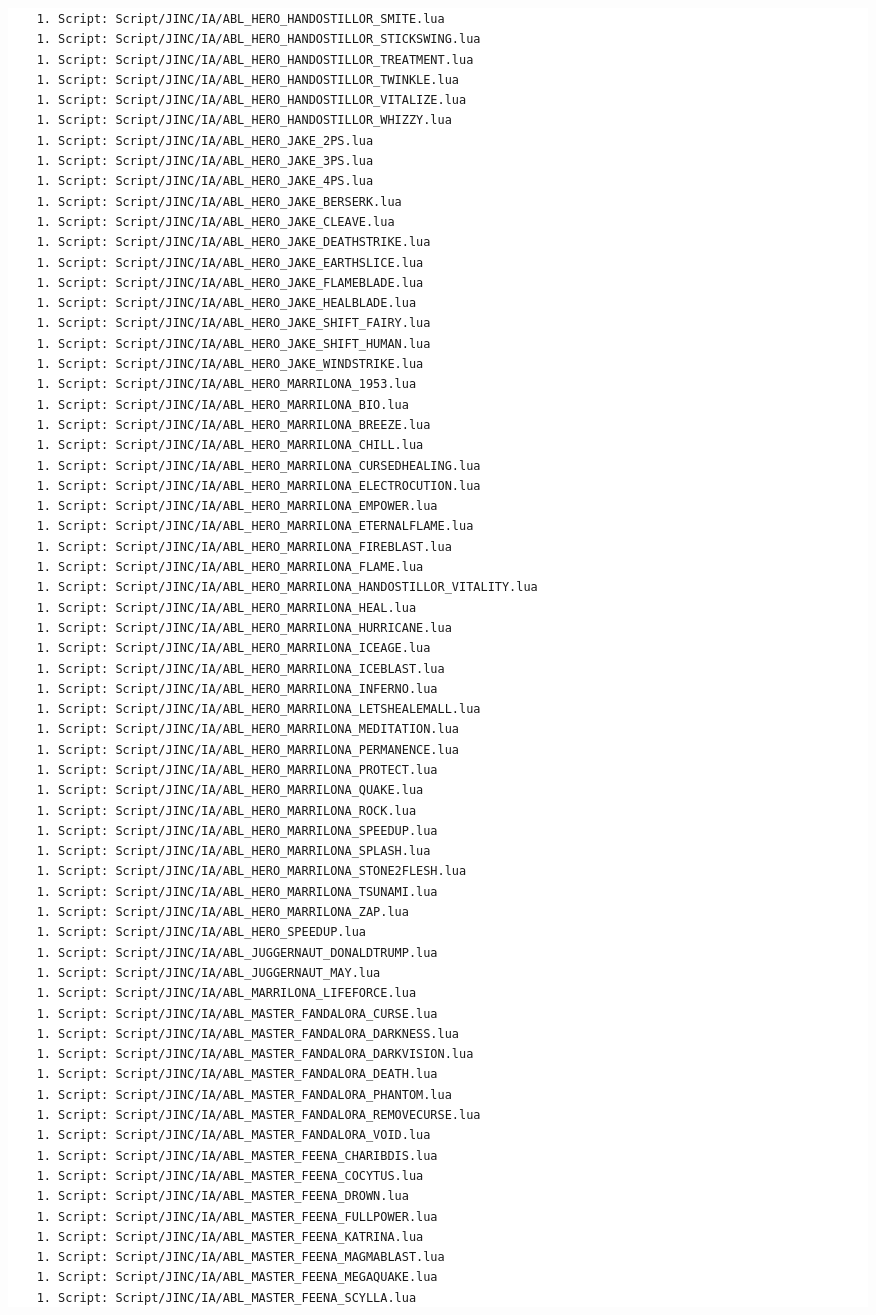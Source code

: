 		1. Script: Script/JINC/IA/ABL_HERO_HANDOSTILLOR_SMITE.lua
		1. Script: Script/JINC/IA/ABL_HERO_HANDOSTILLOR_STICKSWING.lua
		1. Script: Script/JINC/IA/ABL_HERO_HANDOSTILLOR_TREATMENT.lua
		1. Script: Script/JINC/IA/ABL_HERO_HANDOSTILLOR_TWINKLE.lua
		1. Script: Script/JINC/IA/ABL_HERO_HANDOSTILLOR_VITALIZE.lua
		1. Script: Script/JINC/IA/ABL_HERO_HANDOSTILLOR_WHIZZY.lua
		1. Script: Script/JINC/IA/ABL_HERO_JAKE_2PS.lua
		1. Script: Script/JINC/IA/ABL_HERO_JAKE_3PS.lua
		1. Script: Script/JINC/IA/ABL_HERO_JAKE_4PS.lua
		1. Script: Script/JINC/IA/ABL_HERO_JAKE_BERSERK.lua
		1. Script: Script/JINC/IA/ABL_HERO_JAKE_CLEAVE.lua
		1. Script: Script/JINC/IA/ABL_HERO_JAKE_DEATHSTRIKE.lua
		1. Script: Script/JINC/IA/ABL_HERO_JAKE_EARTHSLICE.lua
		1. Script: Script/JINC/IA/ABL_HERO_JAKE_FLAMEBLADE.lua
		1. Script: Script/JINC/IA/ABL_HERO_JAKE_HEALBLADE.lua
		1. Script: Script/JINC/IA/ABL_HERO_JAKE_SHIFT_FAIRY.lua
		1. Script: Script/JINC/IA/ABL_HERO_JAKE_SHIFT_HUMAN.lua
		1. Script: Script/JINC/IA/ABL_HERO_JAKE_WINDSTRIKE.lua
		1. Script: Script/JINC/IA/ABL_HERO_MARRILONA_1953.lua
		1. Script: Script/JINC/IA/ABL_HERO_MARRILONA_BIO.lua
		1. Script: Script/JINC/IA/ABL_HERO_MARRILONA_BREEZE.lua
		1. Script: Script/JINC/IA/ABL_HERO_MARRILONA_CHILL.lua
		1. Script: Script/JINC/IA/ABL_HERO_MARRILONA_CURSEDHEALING.lua
		1. Script: Script/JINC/IA/ABL_HERO_MARRILONA_ELECTROCUTION.lua
		1. Script: Script/JINC/IA/ABL_HERO_MARRILONA_EMPOWER.lua
		1. Script: Script/JINC/IA/ABL_HERO_MARRILONA_ETERNALFLAME.lua
		1. Script: Script/JINC/IA/ABL_HERO_MARRILONA_FIREBLAST.lua
		1. Script: Script/JINC/IA/ABL_HERO_MARRILONA_FLAME.lua
		1. Script: Script/JINC/IA/ABL_HERO_MARRILONA_HANDOSTILLOR_VITALITY.lua
		1. Script: Script/JINC/IA/ABL_HERO_MARRILONA_HEAL.lua
		1. Script: Script/JINC/IA/ABL_HERO_MARRILONA_HURRICANE.lua
		1. Script: Script/JINC/IA/ABL_HERO_MARRILONA_ICEAGE.lua
		1. Script: Script/JINC/IA/ABL_HERO_MARRILONA_ICEBLAST.lua
		1. Script: Script/JINC/IA/ABL_HERO_MARRILONA_INFERNO.lua
		1. Script: Script/JINC/IA/ABL_HERO_MARRILONA_LETSHEALEMALL.lua
		1. Script: Script/JINC/IA/ABL_HERO_MARRILONA_MEDITATION.lua
		1. Script: Script/JINC/IA/ABL_HERO_MARRILONA_PERMANENCE.lua
		1. Script: Script/JINC/IA/ABL_HERO_MARRILONA_PROTECT.lua
		1. Script: Script/JINC/IA/ABL_HERO_MARRILONA_QUAKE.lua
		1. Script: Script/JINC/IA/ABL_HERO_MARRILONA_ROCK.lua
		1. Script: Script/JINC/IA/ABL_HERO_MARRILONA_SPEEDUP.lua
		1. Script: Script/JINC/IA/ABL_HERO_MARRILONA_SPLASH.lua
		1. Script: Script/JINC/IA/ABL_HERO_MARRILONA_STONE2FLESH.lua
		1. Script: Script/JINC/IA/ABL_HERO_MARRILONA_TSUNAMI.lua
		1. Script: Script/JINC/IA/ABL_HERO_MARRILONA_ZAP.lua
		1. Script: Script/JINC/IA/ABL_HERO_SPEEDUP.lua
		1. Script: Script/JINC/IA/ABL_JUGGERNAUT_DONALDTRUMP.lua
		1. Script: Script/JINC/IA/ABL_JUGGERNAUT_MAY.lua
		1. Script: Script/JINC/IA/ABL_MARRILONA_LIFEFORCE.lua
		1. Script: Script/JINC/IA/ABL_MASTER_FANDALORA_CURSE.lua
		1. Script: Script/JINC/IA/ABL_MASTER_FANDALORA_DARKNESS.lua
		1. Script: Script/JINC/IA/ABL_MASTER_FANDALORA_DARKVISION.lua
		1. Script: Script/JINC/IA/ABL_MASTER_FANDALORA_DEATH.lua
		1. Script: Script/JINC/IA/ABL_MASTER_FANDALORA_PHANTOM.lua
		1. Script: Script/JINC/IA/ABL_MASTER_FANDALORA_REMOVECURSE.lua
		1. Script: Script/JINC/IA/ABL_MASTER_FANDALORA_VOID.lua
		1. Script: Script/JINC/IA/ABL_MASTER_FEENA_CHARIBDIS.lua
		1. Script: Script/JINC/IA/ABL_MASTER_FEENA_COCYTUS.lua
		1. Script: Script/JINC/IA/ABL_MASTER_FEENA_DROWN.lua
		1. Script: Script/JINC/IA/ABL_MASTER_FEENA_FULLPOWER.lua
		1. Script: Script/JINC/IA/ABL_MASTER_FEENA_KATRINA.lua
		1. Script: Script/JINC/IA/ABL_MASTER_FEENA_MAGMABLAST.lua
		1. Script: Script/JINC/IA/ABL_MASTER_FEENA_MEGAQUAKE.lua
		1. Script: Script/JINC/IA/ABL_MASTER_FEENA_SCYLLA.lua